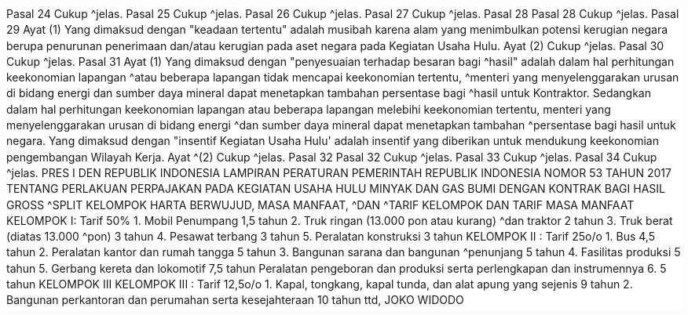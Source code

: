 Pasal 24
Cukup ^jelas.
Pasal 25
Cukup ^jelas.
Pasal 26
Cukup ^jelas. Pasal 27 Cukup ^jelas.
Pasal 28
Pasal 28
Cukup ^jelas.
Pasal 29
Ayat (1) Yang dimaksud dengan "keadaan tertentu" adalah musibah karena alam yang menimbulkan potensi kerugian negara berupa penurunan penerimaan dan/atau kerugian pada aset negara pada Kegiatan Usaha Hulu. Ayat (2) Cukup ^jelas.
Pasal 30
Cukup ^jelas.
Pasal 31
Ayat (1) Yang dimaksud dengan "penyesuaian terhadap besaran bagi ^hasil" adalah dalam hal perhitungan keekonomian lapangan ^atau beberapa lapangan tidak mencapai keekonomian tertentu, ^menteri yang menyelenggarakan urusan di bidang energi dan sumber daya mineral dapat menetapkan tambahan persentase bagi ^hasil untuk Kontraktor. Sedangkan dalam hal perhitungan keekonomian lapangan atau beberapa lapangan melebihi keekonomian tertentu, menteri yang menyelenggarakan urusan di bidang energi ^dan sumber daya mineral dapat menetapkan tambahan ^persentase bagi hasil untuk negara. Yang dimaksud dengan "insentif Kegiatan Usaha Hulu' adalah insentif yang diberikan untuk mendukung keekonomian pengembangan Wilayah Kerja. Ayat ^(2) Cukup ^jelas.
Pasal 32
Pasal 32
Cukup ^jelas.
Pasal 33
Cukup ^jelas.
Pasal 34
Cukup ^jelas. PRES I DEN REPUBLIK INDONESIA LAMPIRAN PERATURAN PEMERINTAH REPUBLIK INDONESIA NOMOR 53 TAHUN 2017 TENTANG PERLAKUAN PERPAJAKAN PADA KEGIATAN USAHA HULU MINYAK DAN GAS BUMI DENGAN KONTRAK BAGI HASIL GROSS ^SPLIT KELOMPOK HARTA BERWUJUD, MASA MANFAAT, ^DAN ^TARIF KELOMPOK DAN TARIF MASA MANFAAT KELOMPOK I: Tarif 50% 1. Mobil Penumpang 1,5 tahun 2. Truk ringan (13.000 pon atau kurang) ^dan traktor 2 tahun 3. Truk berat (diatas 13.000 ^pon) 3 tahun 4. Pesawat terbang 3 tahun 5. Peralatan konstruksi 3 tahun KELOMPOK II : Tarif 25o/o 1. Bus 4,5 tahun 2. Peralatan kantor dan rumah tangga 5 tahun 3. Bangunan sarana dan bangunan ^penunjang 5 tahun 4. Fasilitas produksi 5 tahun 5. Gerbang kereta dan lokomotif 7,5 tahun Peralatan pengeboran dan produksi serta perlengkapan dan instrumennya 6. 5 tahun KELOMPOK III KELOMPOK III : Tarif 12,5o/o 1. Kapal, tongkang, kapal tunda, dan alat apung yang sejenis 9 tahun 2. Bangunan perkantoran dan perumahan serta kesejahteraan 10 tahun ttd, JOKO WIDODO